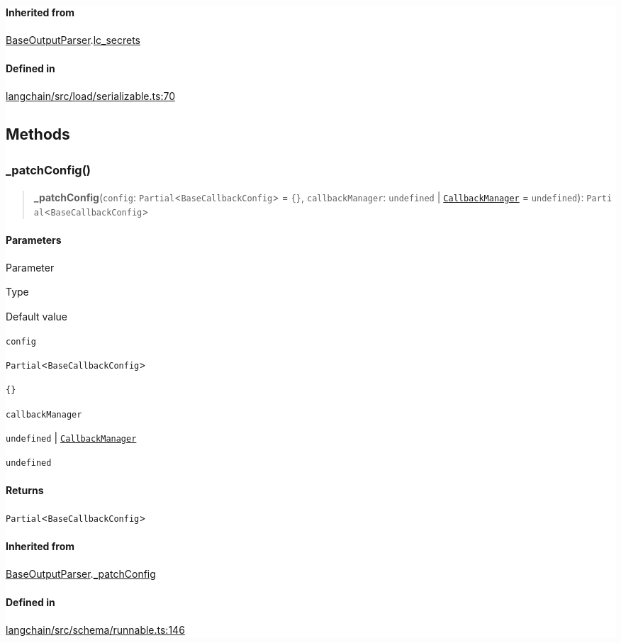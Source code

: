 #### Inherited from[](#inherited-from-8 "Direct link to Inherited from")

[BaseOutputParser](/docs/api/schema_output_parser/classes/BaseOutputParser).[lc\_secrets](/docs/api/schema_output_parser/classes/BaseOutputParser#lc_secrets)

#### Defined in[](#defined-in-11 "Direct link to Defined in")

[langchain/src/load/serializable.ts:70](https://github.com/hwchase17/langchainjs/blob/1c1274d/langchain/src/load/serializable.ts#L70)

Methods[](#methods "Direct link to Methods")
---------------------------------------------

### \_patchConfig()[](#_patchconfig "Direct link to _patchconfig")

> **\_patchConfig**(`config`: `Partial`<`BaseCallbackConfig`\> = `{}`, `callbackManager`: `undefined` | [`CallbackManager`](/docs/api/callbacks/classes/CallbackManager) = `undefined`): `Partial`<`BaseCallbackConfig`\>

#### Parameters[](#parameters-1 "Direct link to Parameters")

Parameter

Type

Default value

`config`

`Partial`<`BaseCallbackConfig`\>

`{}`

`callbackManager`

`undefined` | [`CallbackManager`](/docs/api/callbacks/classes/CallbackManager)

`undefined`

#### Returns[](#returns-4 "Direct link to Returns")

`Partial`<`BaseCallbackConfig`\>

#### Inherited from[](#inherited-from-9 "Direct link to Inherited from")

[BaseOutputParser](/docs/api/schema_output_parser/classes/BaseOutputParser).[\_patchConfig](/docs/api/schema_output_parser/classes/BaseOutputParser#_patchconfig)

#### Defined in[](#defined-in-12 "Direct link to Defined in")

[langchain/src/schema/runnable.ts:146](https://github.com/hwchase17/langchainjs/blob/1c1274d/langchain/src/schema/runnable.ts#L146)

